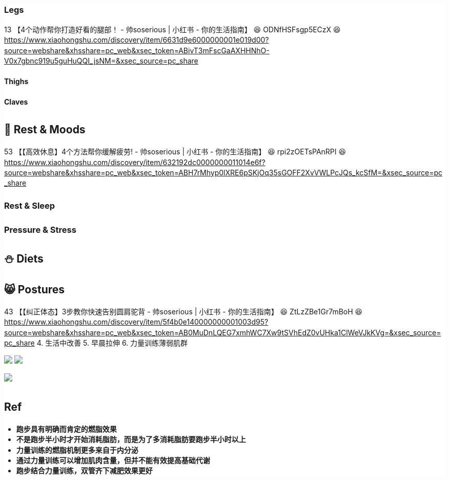 ### Legs
13 【4个动作帮你打造好看的腿部！ - 帅soserious | 小红书 - 你的生活指南】 😆 ODNfHSFsgp5ECzX 😆 https://www.xiaohongshu.com/discovery/item/6631d9e6000000001e019d00?source=webshare&xhsshare=pc_web&xsec_token=ABivT3mFscGaAXHHNhO-V0x7gbnc919u5guHuQQI_jsNM=&xsec_source=pc_share
#### Thighs 
#### Claves



## 🥸 Rest & Moods
53 【【高效休息】4个方法帮你缓解疲劳! - 帅soserious | 小红书 - 你的生活指南】 😆 rpi2zOETsPAnRPI 😆 https://www.xiaohongshu.com/discovery/item/632192dc0000000011014e6f?source=webshare&xhsshare=pc_web&xsec_token=ABH7rMhyp0lXRE6pSKjOq35sGOFF2XvVWLPcJQs_kcSfM=&xsec_source=pc_share


### Rest & Sleep


### Pressure & Stress



## ⛄️ Diets



## 😸 Postures
43 【【纠正体态】3步教你快速告别圆肩驼背 - 帅soserious | 小红书 - 你的生活指南】 😆 ZtLzZBe1Gr7mBoH 😆 https://www.xiaohongshu.com/discovery/item/5f4b0e140000000001003d95?source=webshare&xhsshare=pc_web&xsec_token=AB0MuDnLQEG7xmhWC7Xw9tSVhEdZ0vUHka1ClWeVJkKVg=&xsec_source=pc_share
4. 生活中改善
5. 早晨拉伸
6. 力量训练薄弱肌群


![](../../../../Assets/Pics/Screenshot%202025-03-01%20at%2018.22.49.png)
![](../../../../Assets/Pics/Screenshot%202025-03-01%20at%2018.23.13.png)

![](../../../../Assets/Pics/Screenshot%202025-03-01%20at%2018.23.33.png)



## Ref
[# 最佳减肥运动：究竟是跑步还是力量训练？ | 人民日报]: https://news.cctv.com/2019/02/27/ARTITJN2fJeXLZ3AwDEblJyh190227.shtml
- **跑步具有明确而肯定的燃脂效果**
- **不是跑步半小时才开始消耗脂肪，而是为了多消耗脂肪要跑步半小时以上**
- **力量训练的燃脂机制更多来自于内分泌**
- **通过力量训练可以增加肌肉含量，但并不能有效提高基础代谢**
- **跑步结合力量训练，双管齐下减肥效果更好**
